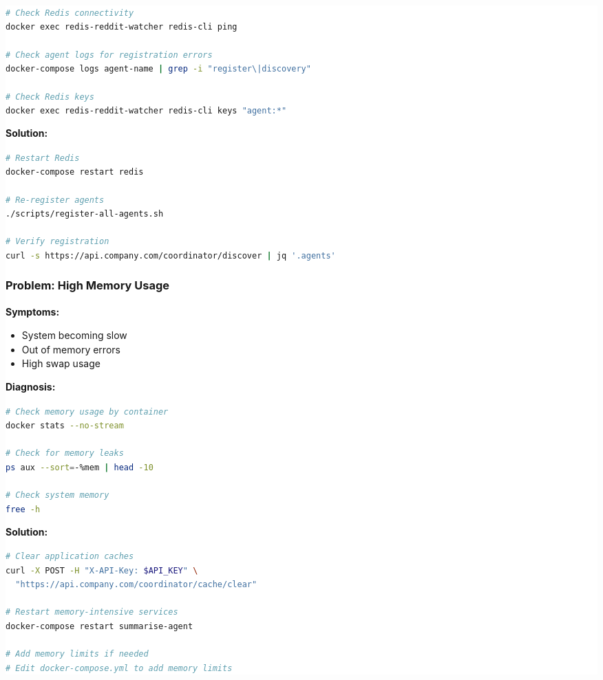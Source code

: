 ```bash
# Check Redis connectivity
docker exec redis-reddit-watcher redis-cli ping

# Check agent logs for registration errors
docker-compose logs agent-name | grep -i "register\|discovery"

# Check Redis keys
docker exec redis-reddit-watcher redis-cli keys "agent:*"
```

**Solution:**

```bash
# Restart Redis
docker-compose restart redis

# Re-register agents
./scripts/register-all-agents.sh

# Verify registration
curl -s https://api.company.com/coordinator/discover | jq '.agents'
```

### Problem: High Memory Usage

**Symptoms:**

- System becoming slow
- Out of memory errors
- High swap usage

**Diagnosis:**

```bash
# Check memory usage by container
docker stats --no-stream

# Check for memory leaks
ps aux --sort=-%mem | head -10

# Check system memory
free -h
```

**Solution:**

```bash
# Clear application caches
curl -X POST -H "X-API-Key: $API_KEY" \
  "https://api.company.com/coordinator/cache/clear"

# Restart memory-intensive services
docker-compose restart summarise-agent

# Add memory limits if needed
# Edit docker-compose.yml to add memory limits
```
